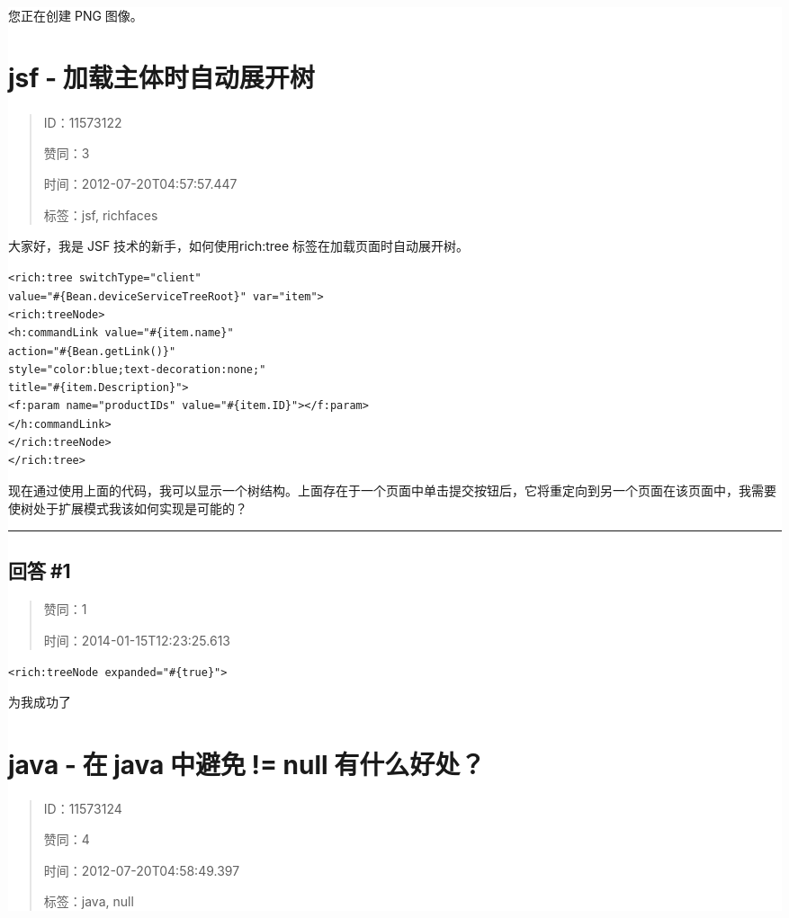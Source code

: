 您正在创建 PNG 图像。

# jsf - 加载主体时自动展开树

> ID：11573122
> 
> 赞同：3
> 
> 时间：2012-07-20T04:57:57.447
> 
> 标签：jsf, richfaces

大家好，我是 JSF 技术的新手，如何使用rich:tree 标签在加载页面时自动展开树。

```
<rich:tree switchType="client"
value="#{Bean.deviceServiceTreeRoot}" var="item">
<rich:treeNode>
<h:commandLink value="#{item.name}"
action="#{Bean.getLink()}"
style="color:blue;text-decoration:none;"
title="#{item.Description}">
<f:param name="productIDs" value="#{item.ID}"></f:param>
</h:commandLink>
</rich:treeNode>
</rich:tree> 
```

现在通过使用上面的代码，我可以显示一个树结构。上面存在于一个页面中单击提交按钮后，它将重定向到另一个页面在该页面中，我需要使树处于扩展模式我该如何实现是可能的？

* * *

## 回答 #1

> 赞同：1
> 
> 时间：2014-01-15T12:23:25.613

```
<rich:treeNode expanded="#{true}"> 
```

为我成功了

# java - 在 java 中避免 != null 有什么好处？

> ID：11573124
> 
> 赞同：4
> 
> 时间：2012-07-20T04:58:49.397
> 
> 标签：java, null
